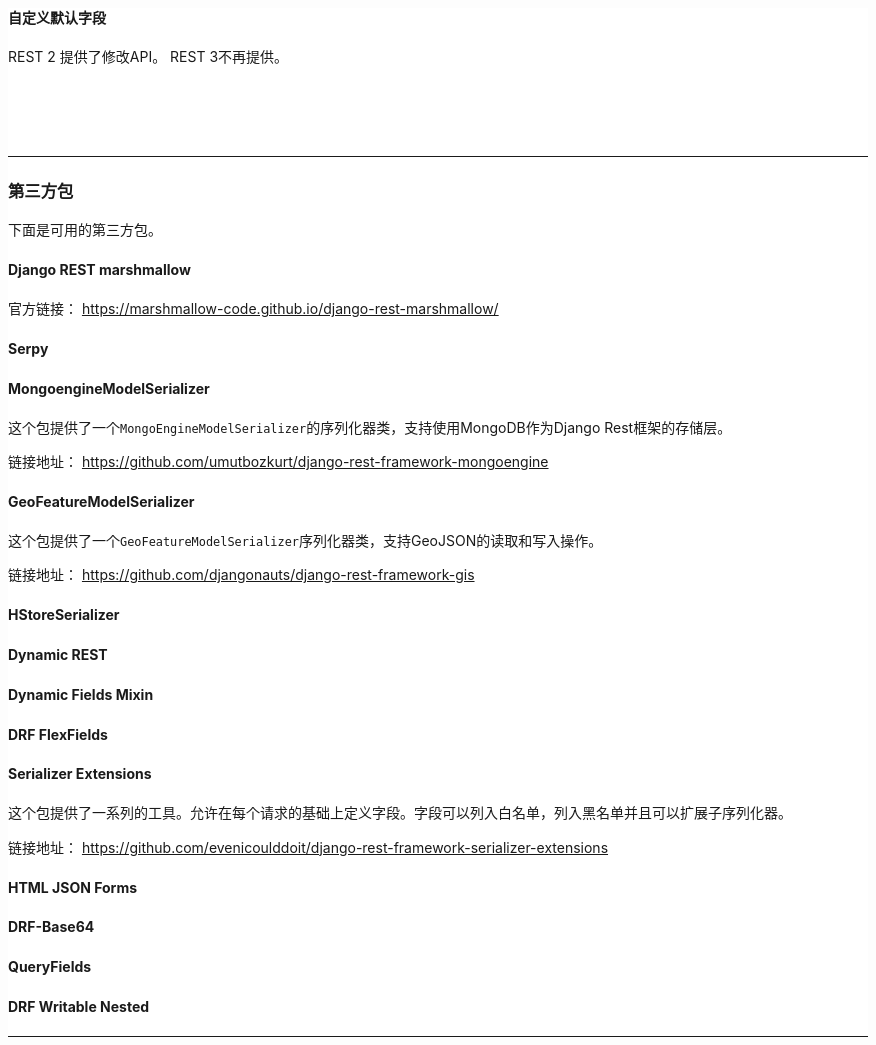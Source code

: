 
#### 自定义默认字段

REST 2 提供了修改API。 REST 3不再提供。

<br />
<br />
<br />

---

### 第三方包

下面是可用的第三方包。

#### Django REST marshmallow

官方链接： https://marshmallow-code.github.io/django-rest-marshmallow/

#### Serpy

#### MongoengineModelSerializer

这个包提供了一个```MongoEngineModelSerializer```的序列化器类，支持使用MongoDB作为Django Rest框架的存储层。

链接地址： https://github.com/umutbozkurt/django-rest-framework-mongoengine

#### GeoFeatureModelSerializer

这个包提供了一个```GeoFeatureModelSerializer```序列化器类，支持GeoJSON的读取和写入操作。

链接地址： https://github.com/djangonauts/django-rest-framework-gis

#### HStoreSerializer

#### Dynamic REST

#### Dynamic Fields Mixin

#### DRF FlexFields

#### Serializer Extensions

这个包提供了一系列的工具。允许在每个请求的基础上定义字段。字段可以列入白名单，列入黑名单并且可以扩展子序列化器。

链接地址： https://github.com/evenicoulddoit/django-rest-framework-serializer-extensions

#### HTML JSON Forms

#### DRF-Base64

#### QueryFields

#### DRF Writable Nested

---
